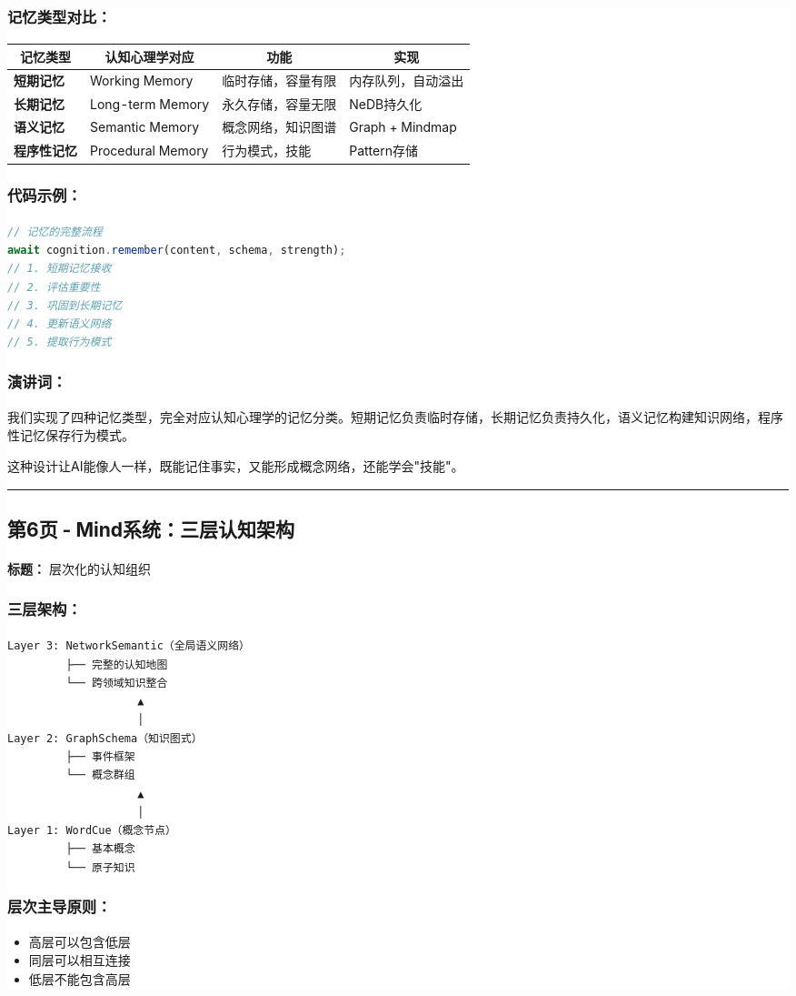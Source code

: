 ### 记忆类型对比：
| 记忆类型 | 认知心理学对应 | 功能 | 实现 |
|---------|--------------|------|------|
| **短期记忆** | Working Memory | 临时存储，容量有限 | 内存队列，自动溢出 |
| **长期记忆** | Long-term Memory | 永久存储，容量无限 | NeDB持久化 |
| **语义记忆** | Semantic Memory | 概念网络，知识图谱 | Graph + Mindmap |
| **程序性记忆** | Procedural Memory | 行为模式，技能 | Pattern存储 |

### 代码示例：
```javascript
// 记忆的完整流程
await cognition.remember(content, schema, strength);
// 1. 短期记忆接收
// 2. 评估重要性
// 3. 巩固到长期记忆
// 4. 更新语义网络
// 5. 提取行为模式
```

### 演讲词：
我们实现了四种记忆类型，完全对应认知心理学的记忆分类。短期记忆负责临时存储，长期记忆负责持久化，语义记忆构建知识网络，程序性记忆保存行为模式。

这种设计让AI能像人一样，既能记住事实，又能形成概念网络，还能学会"技能"。

---

## 第6页 - Mind系统：三层认知架构
**标题：** 层次化的认知组织

### 三层架构：
```
Layer 3: NetworkSemantic（全局语义网络）
         ├── 完整的认知地图
         └── 跨领域知识整合
                    ▲
                    │
Layer 2: GraphSchema（知识图式）
         ├── 事件框架
         └── 概念群组
                    ▲
                    │
Layer 1: WordCue（概念节点）
         ├── 基本概念
         └── 原子知识
```

### 层次主导原则：
- 高层可以包含低层
- 同层可以相互连接
- 低层不能包含高层
